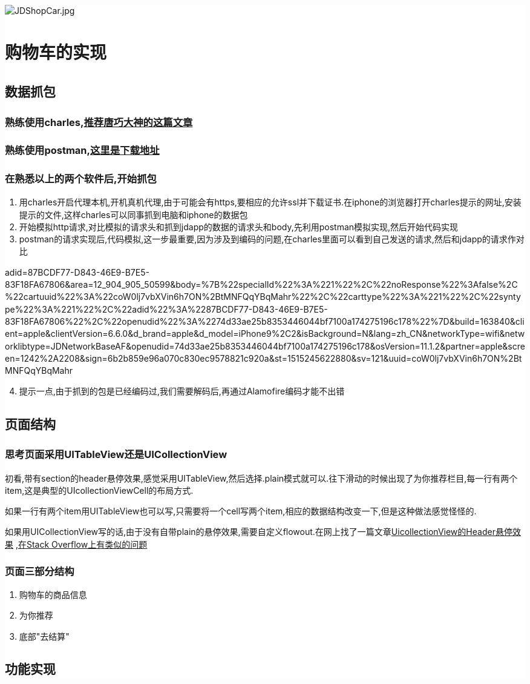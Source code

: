 

![JDShopCar.jpg](http://upload-images.jianshu.io/upload_images/3265262-e5a8fc508f69204b.jpg?imageMogr2/auto-orient/strip%7CimageView2/2/w/1240)

#  购物车的实现
## 数据抓包
### 熟练使用charles,[推荐唐巧大神的这篇文章](http://blog.devtang.com/2015/11/14/charles-introduction/#Charles__u9650_u65F6_u4F18_u60E0)
### 熟练使用postman,[这里是下载地址](https://www.getpostman.com/apps)
### 在熟悉以上的两个软件后,开始抓包
1. 用charles开启代理本机,开机真机代理,由于可能会有https,要相应的允许ssl并下载证书.在iphone的浏览器打开charles提示的网址,安装提示的文件,这样charles可以同事抓到电脑和iphone的数据包
2. 开始模拟http请求,对比模拟的请求头和抓到jdapp的数据的请求头和body,先利用postman模拟实现,然后开始代码实现
3. postman的请求实现后,代码模拟,这一步最重要,因为涉及到编码的问题,在charles里面可以看到自己发送的请求,然后和jdapp的请求作对比

adid=87BCDF77-D843-46E9-B7E5-83F18FA67806&area=12_904_905_50599&body=%7B%22specialId%22%3A%221%22%2C%22noResponse%22%3Afalse%2C%22cartuuid%22%3A%22coW0lj7vbXVin6h7ON%2BtMNFQqYBqMahr%22%2C%22carttype%22%3A%221%22%2C%22syntype%22%3A%221%22%2C%22adid%22%3A%2287BCDF77-D843-46E9-B7E5-83F18FA67806%22%2C%22openudid%22%3A%2274d33ae25b8353446044bf7100a174275196c178%22%7D&build=163840&client=apple&clientVersion=6.6.0&d_brand=apple&d_model=iPhone9%2C2&isBackground=N&lang=zh_CN&networkType=wifi&networklibtype=JDNetworkBaseAF&openudid=74d33ae25b8353446044bf7100a174275196c178&osVersion=11.1.2&partner=apple&screen=1242%2A2208&sign=6b2b859e96a070c830ec9578821c920a&st=1515245622880&sv=121&uuid=coW0lj7vbXVin6h7ON%2BtMNFQqYBqMahr

4. 提示一点,由于抓到的包是已经编码过,我们需要解码后,再通过Alamofire编码才能不出错

## 页面结构
### 思考页面采用UITableView还是UICollectionView

初看,带有section的header悬停效果,感觉采用UITableView,然后选择.plain模式就可以.往下滑动的时候出现了为你推荐栏目,每一行有两个item,这是典型的UIcollectionViewCell的布局方式.

如果一行有两个item用UITableView也可以写,只需要将一个cell写两个item,相应的数据结构改变一下,但是这种做法感觉怪怪的.

如果用UICollectionView写的话,由于没有自带plain的悬停效果,需要自定义flowout.在网上找了一篇文章[UicollectionView的Header悬停效果](https://github.com/HebeTienCoder/XLPlainFlowLayout)  ,[在Stack Overflow上有类似的问题](https://stackoverflow.com/questions/13511733/how-to-make-supplementary-view-float-in-uicollectionview-as-section-headers-do-i%3C/p%3E)

### 页面三部分结构

1. 购物车的商品信息

2. 为你推荐

3. 底部"去结算"

## 功能实现
